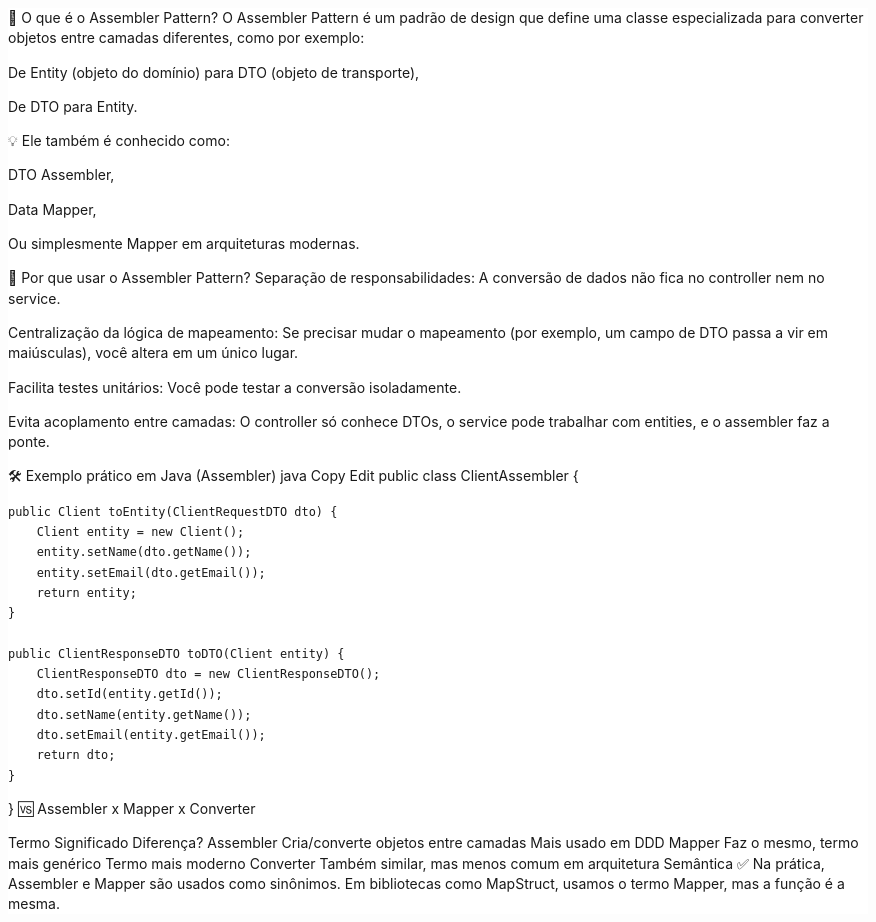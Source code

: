 🧩 O que é o Assembler Pattern?
O Assembler Pattern é um padrão de design que define uma classe especializada 
para converter objetos entre camadas diferentes, como por exemplo:

De Entity (objeto do domínio) para DTO (objeto de transporte),

De DTO para Entity.

💡 Ele também é conhecido como:

DTO Assembler,

Data Mapper,

Ou simplesmente Mapper em arquiteturas modernas.

🎯 Por que usar o Assembler Pattern?
Separação de responsabilidades:
A conversão de dados não fica no controller nem no service.

Centralização da lógica de mapeamento:
Se precisar mudar o mapeamento (por exemplo, um campo de DTO passa a vir em maiúsculas), você altera em um único lugar.

Facilita testes unitários:
Você pode testar a conversão isoladamente.

Evita acoplamento entre camadas:
O controller só conhece DTOs, o service pode trabalhar com entities, e o assembler faz a ponte.

🛠️ Exemplo prático em Java (Assembler)
java
Copy
Edit
public class ClientAssembler {

    public Client toEntity(ClientRequestDTO dto) {
        Client entity = new Client();
        entity.setName(dto.getName());
        entity.setEmail(dto.getEmail());
        return entity;
    }

    public ClientResponseDTO toDTO(Client entity) {
        ClientResponseDTO dto = new ClientResponseDTO();
        dto.setId(entity.getId());
        dto.setName(entity.getName());
        dto.setEmail(entity.getEmail());
        return dto;
    }
}
🆚 Assembler x Mapper x Converter

Termo	Significado	Diferença?
Assembler	Cria/converte objetos entre camadas	Mais usado em DDD
Mapper	Faz o mesmo, termo mais genérico	Termo mais moderno
Converter	Também similar, mas menos comum em arquitetura	Semântica
✅ Na prática, Assembler e Mapper são usados como sinônimos. Em bibliotecas como MapStruct, usamos o termo Mapper, mas a função é a mesma.

